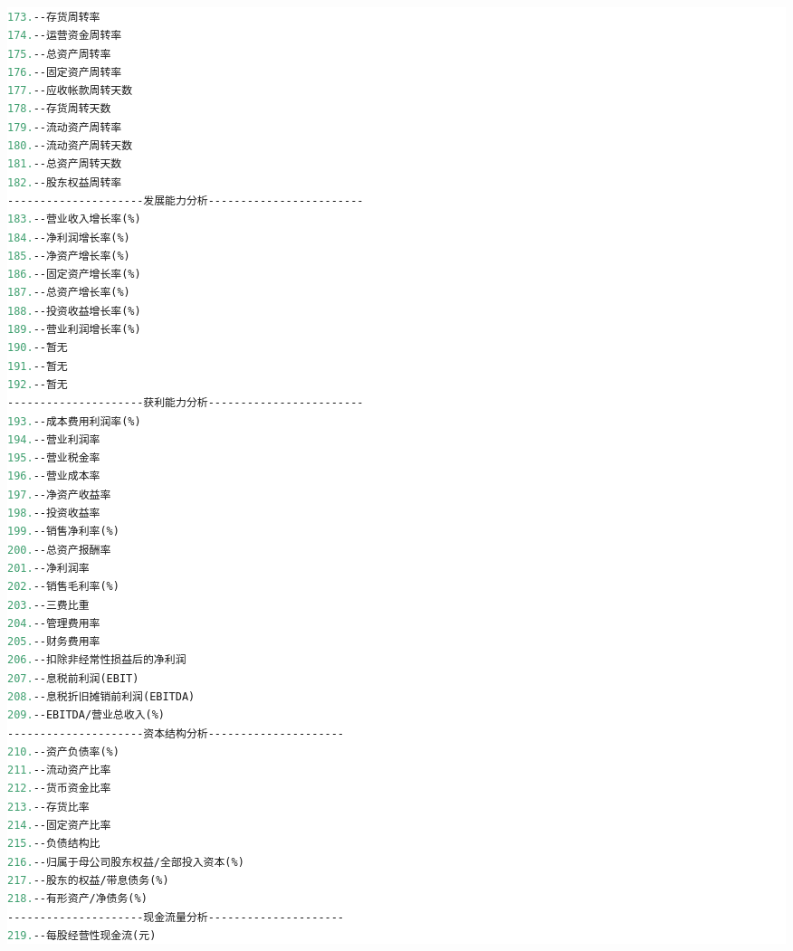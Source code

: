 ```pascal
173.--存货周转率
174.--运营资金周转率
175.--总资产周转率
176.--固定资产周转率
177.--应收帐款周转天数
178.--存货周转天数
179.--流动资产周转率
180.--流动资产周转天数
181.--总资产周转天数
182.--股东权益周转率
---------------------发展能力分析------------------------
183.--营业收入增长率(%)
184.--净利润增长率(%)
185.--净资产增长率(%)
186.--固定资产增长率(%)
187.--总资产增长率(%)
188.--投资收益增长率(%)
189.--营业利润增长率(%)
190.--暂无
191.--暂无
192.--暂无
---------------------获利能力分析------------------------
193.--成本费用利润率(%)
194.--营业利润率
195.--营业税金率
196.--营业成本率
197.--净资产收益率
198.--投资收益率
199.--销售净利率(%)
200.--总资产报酬率
201.--净利润率
202.--销售毛利率(%)
203.--三费比重
204.--管理费用率
205.--财务费用率
206.--扣除非经常性损益后的净利润
207.--息税前利润(EBIT)
208.--息税折旧摊销前利润(EBITDA)
209.--EBITDA/营业总收入(%)
---------------------资本结构分析---------------------
210.--资产负债率(%)
211.--流动资产比率
212.--货币资金比率
213.--存货比率
214.--固定资产比率
215.--负债结构比
216.--归属于母公司股东权益/全部投入资本(%)
217.--股东的权益/带息债务(%)
218.--有形资产/净债务(%)
---------------------现金流量分析---------------------
219.--每股经营性现金流(元)
